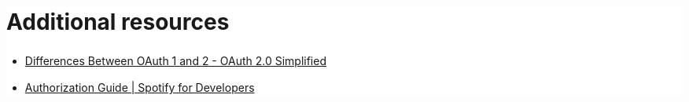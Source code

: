 # Additional resources

- [Differences Between OAuth 1 and 2 - OAuth 2.0 Simplified](https://www.oauth.com/oauth2-servers/differences-between-oauth-1-2/)

- [Authorization Guide | Spotify for Developers](https://developer.spotify.com/documentation/general/guides/authorization-guide/#implicit-grant-flow)
